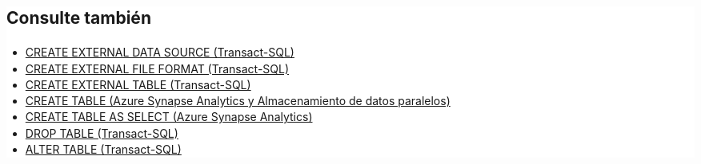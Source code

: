## <a name="see-also"></a>Consulte también
 - [CREATE EXTERNAL DATA SOURCE &#40;Transact-SQL&#41;](../../t-sql/statements/create-external-data-source-transact-sql.md)
 - [CREATE EXTERNAL FILE FORMAT &#40;Transact-SQL&#41;](../../t-sql/statements/create-external-file-format-transact-sql.md)
 - [CREATE EXTERNAL TABLE &#40;Transact-SQL&#41;](../../t-sql/statements/create-external-table-transact-sql.md)
 - [CREATE TABLE &#40;Azure Synapse Analytics y Almacenamiento de datos paralelos&#41;](~/t-sql/statements/create-table-azure-sql-data-warehouse.md)
 - [CREATE TABLE AS SELECT &#40;Azure Synapse Analytics&#41;](../../t-sql/statements/create-table-as-select-azure-sql-data-warehouse.md)
 - [DROP TABLE &#40;Transact-SQL&#41;](../../t-sql/statements/drop-table-transact-sql.md)
 - [ALTER TABLE &#40;Transact-SQL&#41;](../../t-sql/statements/alter-table-transact-sql.md)



